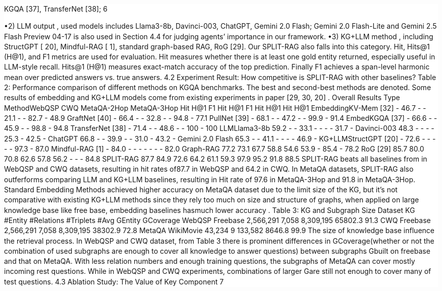KGQA [37], TransferNet [38];
6

•2) LLM output , used models includes Llama3-8b, Davinci-003, ChatGPT, Gemini 2.0
Flash; Gemini 2.0 Flash-Lite and Gemini 2.5 Flash Preview 04-17 is also used in Section 4.4
for judging agents’ importance in our framework.
•3) KG+LLM method , including StructGPT [ 20], Mindful-RAG [ 1], standard graph-based
RAG, RoG [29]. Our SPLIT-RAG also falls into this category.
Hit, Hits@1 (H@1), and F1 metrics are used for evaluation. Hit measures whether there is at least
one gold entity returned, especially useful in LLM-style recall. Hits@1 (H@1) measures exact-match
accuracy of the top prediction. Finally F1 achieves a span-level harmonic mean over predicted
answers vs. true answers.
4.2 Experiment Result: How competitive is SPLIT-RAG with other baselines?
Table 2: Performance comparison of different methods on KGQA benchmarks. The best and
second-best methods are denoted. Some results of embedding and KG+LLM models come from
existing experiments in paper [29, 30, 20]
.
Overall Results
Type MethodWebQSP CWQ MetaQA-2Hop MetaQA-3Hop
Hit H@1 F1 Hit H@1 F1 Hit H@1 Hit H@1
EmbeddingKV-Mem [32] - 46.7 - - 21.1 - - 82.7 - 48.9
GraftNet [40] - 66.4 - - 32.8 - - 94.8 - 77.1
PullNet [39] - 68.1 - - 47.2 - - 99.9 - 91.4
EmbedKGQA [37] - 66.6 - - 45.9 - - 98.8 - 94.8
TransferNet [38] - 71.4 - - 48.6 - - 100 - 100
LLMLlama3-8b 59.2 - - 33.1 - - - - 31.7 -
Davinci-003 48.3 - - - - 25.3 - 42.5 -
ChatGPT 66.8 - - 39.9 - - 31.0 - 43.2 -
Gemini 2.0 Flash 65.3 - - 41.1 - - - - 46.9 -
KG+LLMStructGPT [20] - 72.6 - - - - - 97.3 - 87.0
Mindful-RAG [1] - 84.0 - - - - - - - 82.0
Graph-RAG 77.2 73.1 67.7 58.8 54.6 53.9 - 85.4 - 78.2
RoG [29] 85.7 80.0 70.8 62.6 57.8 56.2 - - - 84.8
SPLIT-RAG 87.7 84.9 72.6 64.2 61.1 59.3 97.9 95.2 91.8 88.5
SPLIT-RAG beats all baselines from in WebQSP and CWQ datasets, resulting in hit rates of87.7
in WebQSP and 64.2 in CWQ. In MetaQA datasets, SPLIT-RAG also outferforms comparing LLM
and KG+LLM baselines, resulting in Hit rate of 97.6 in MetaQA-3Hop and 91.8 in MetaQA-3Hop.
Standard Embedding Methods achieved higher accuracy on MetaQA dataset due to the limit size of
the KG, but it’s not comparative with existing KG+LLM methods since they rely too much on size
and structure of graphs, when applied on large knowledge base like free base, embedding baselines
hasmuch lower accuracy .
Table 3: KG and Subgraph Size
Dataset KG #Entity #Relations #Triplets #Avg GEntity GCoverage
WebQSP Freebase 2,566,291 7,058 8,309,195 65802.3 91.3
CWQ Freebase 2,566,291 7,058 8,309,195 38302.9 72.8
MetaQA WikiMovie 43,234 9 133,582 8646.8 99.9
The size of knowledge base influence the retrieval process. In WebQSP and CWQ dataset, from
Table 3 there is prominent differences in GCoverage(whether or not the combination of used
subgraphs are enough to cover all knowledge to answer questions) between subgraphs Gbuilt
on freebase and that on MetaQA. With less relation numbers and enough training questions, the
subgraphs of MetaQA can cover mostly incoming rest questions. While in WebQSP and CWQ
experiments, combinations of larger Gare still not enough to cover many of test questions.
4.3 Ablation Study: The Value of Key Component
7

